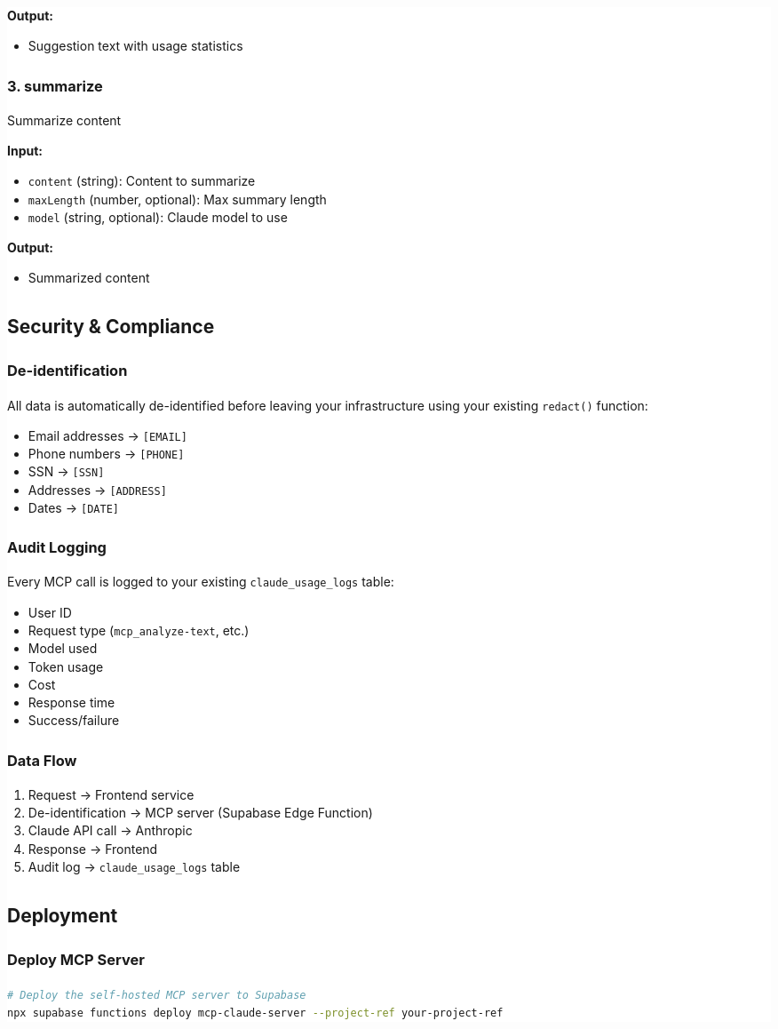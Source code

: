 **Output:**
- Suggestion text with usage statistics

### 3. summarize
Summarize content

**Input:**
- `content` (string): Content to summarize
- `maxLength` (number, optional): Max summary length
- `model` (string, optional): Claude model to use

**Output:**
- Summarized content

## Security & Compliance

### De-identification
All data is automatically de-identified before leaving your infrastructure using your existing `redact()` function:
- Email addresses → `[EMAIL]`
- Phone numbers → `[PHONE]`
- SSN → `[SSN]`
- Addresses → `[ADDRESS]`
- Dates → `[DATE]`

### Audit Logging
Every MCP call is logged to your existing `claude_usage_logs` table:
- User ID
- Request type (`mcp_analyze-text`, etc.)
- Model used
- Token usage
- Cost
- Response time
- Success/failure

### Data Flow
1. Request → Frontend service
2. De-identification → MCP server (Supabase Edge Function)
3. Claude API call → Anthropic
4. Response → Frontend
5. Audit log → `claude_usage_logs` table

## Deployment

### Deploy MCP Server

```bash
# Deploy the self-hosted MCP server to Supabase
npx supabase functions deploy mcp-claude-server --project-ref your-project-ref
```
